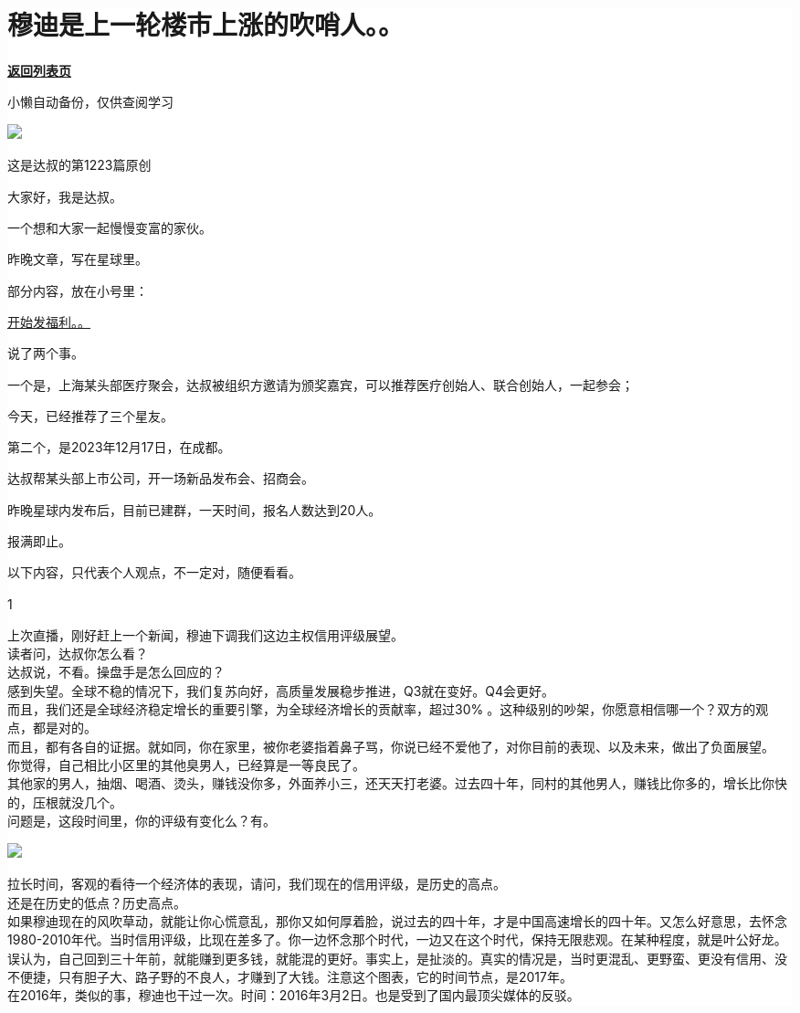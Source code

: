 # 穆迪是上一轮楼市上涨的吹哨人。。

[**返回列表页**](/gzh/达叔天演论)

小懒自动备份，仅供查阅学习

![](https://mmbiz.qpic.cn/mmbiz_png/7jriahnMs10LZ2ogDTFtMQZnTdcuGiaMUMibDBgE2tztbNrFgPOOlcw8OywDMvswLUTPaKwTPUmT4jJUD2UQaXuqw/640?wx_fmt=png)

这是达叔的第1223篇原创

大家好，我是达叔。

一个想和大家一起慢慢变富的家伙。

昨晚文章，写在星球里。

部分内容，放在小号里：  

[开始发福利。。](http://mp.weixin.qq.com/s?__biz=Mzg2NjYxNTY5NA==&mid=2247487421&idx=1&sn=d26bc453b2a5d3a99768f7f0acc98bd7&chksm=ce49675cf93eee4ac07262a7d83a18ca35f99feb7d885793d5781957bc7c023e39bc002821c2&scene=21#wechat_redirect)  

说了两个事。

一个是，上海某头部医疗聚会，达叔被组织方邀请为颁奖嘉宾，可以推荐医疗创始人、联合创始人，一起参会；

今天，已经推荐了三个星友。

第二个，是2023年12月17日，在成都。  

达叔帮某头部上市公司，开一场新品发布会、招商会。

昨晚星球内发布后，目前已建群，一天时间，报名人数达到20人。

报满即止。

以下内容，只代表个人观点，不一定对，随便看看。

  

1

  

上次直播，刚好赶上一个新闻，穆迪下调我们这边主权信用评级展望。  
读者问，达叔你怎么看？  
达叔说，不看。操盘手是怎么回应的？  
感到失望。全球不稳的情况下，我们复苏向好，高质量发展稳步推进，Q3就在变好。Q4会更好。  
而且，我们还是全球经济稳定增长的重要引擎，为全球经济增长的贡献率，超过30% 。这种级别的吵架，你愿意相信哪一个？双方的观点，都是对的。  
而且，都有各自的证据。就如同，你在家里，被你老婆指着鼻子骂，你说已经不爱他了，对你目前的表现、以及未来，做出了负面展望。  
你觉得，自己相比小区里的其他臭男人，已经算是一等良民了。  
其他家的男人，抽烟、喝酒、烫头，赚钱没你多，外面养小三，还天天打老婆。过去四十年，同村的其他男人，赚钱比你多的，增长比你快的，压根就没几个。  
问题是，这段时间里，你的评级有变化么？有。

![](https://mmbiz.qpic.cn/mmbiz_png/7jriahnMs10ITccQaicQmQ5aoNWibxviaQxaSoafuDnSwm9GPRI7C4ZuS0iadAYdicVx1hUWadP65icfYtgoIGLFeia0Aw/640?wx_fmt=png)

拉长时间，客观的看待一个经济体的表现，请问，我们现在的信用评级，是历史的高点。  
还是在历史的低点？历史高点。  
如果穆迪现在的风吹草动，就能让你心慌意乱，那你又如何厚着脸，说过去的四十年，才是中国高速增长的四十年。又怎么好意思，去怀念1980-2010年代。当时信用评级，比现在差多了。你一边怀念那个时代，一边又在这个时代，保持无限悲观。在某种程度，就是叶公好龙。误认为，自己回到三十年前，就能赚到更多钱，就能混的更好。事实上，是扯淡的。真实的情况是，当时更混乱、更野蛮、更没有信用、没不便捷，只有胆子大、路子野的不良人，才赚到了大钱。注意这个图表，它的时间节点，是2017年。  
在2016年，类似的事，穆迪也干过一次。时间：2016年3月2日。也是受到了国内最顶尖媒体的反驳。
